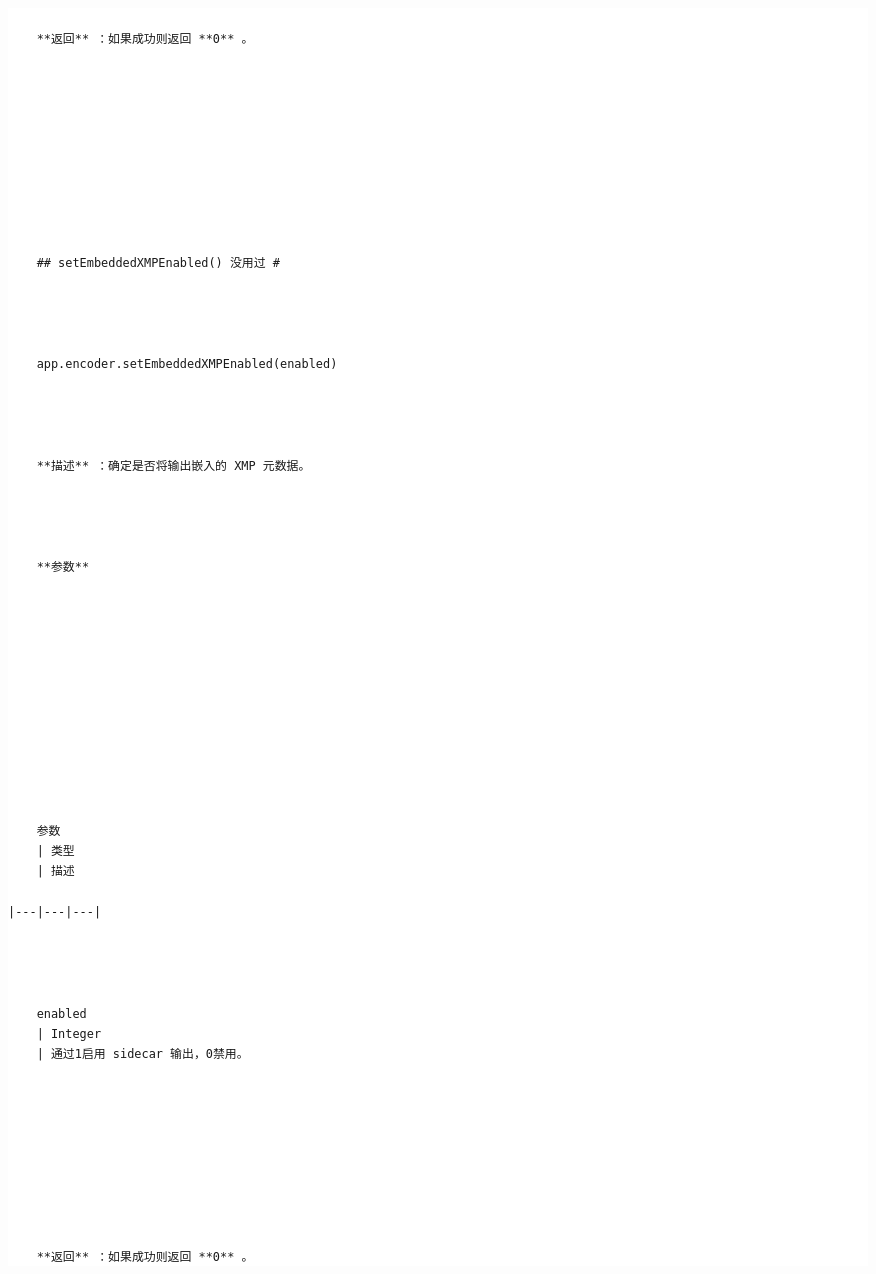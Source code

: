 ```

    **返回** ：如果成功则返回 **0** 。










    ## setEmbeddedXMPEnabled() 没用过 #




    app.encoder.setEmbeddedXMPEnabled(enabled)




    **描述** ：确定是否将输出嵌入的 XMP 元数据。




    **参数**












    参数
    | 类型
    | 描述

|---|---|---|




    enabled
    | Integer
    | 通过1启用 sidecar 输出，0禁用。









    **返回** ：如果成功则返回 **0** 。

```
